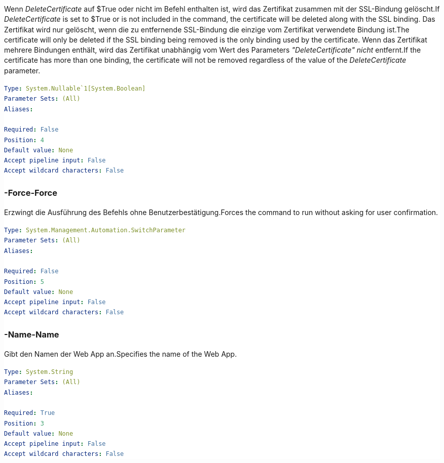 <span data-ttu-id="10d27-129">Wenn *DeleteCertificate* auf $True oder nicht im Befehl enthalten ist, wird das Zertifikat zusammen mit der SSL-Bindung gelöscht.</span><span class="sxs-lookup"><span data-stu-id="10d27-129">If *DeleteCertificate* is set to $True or is not included in the command, the certificate will be deleted along with the SSL binding.</span></span>
<span data-ttu-id="10d27-130">Das Zertifikat wird nur gelöscht, wenn die zu entfernende SSL-Bindung die einzige vom Zertifikat verwendete Bindung ist.</span><span class="sxs-lookup"><span data-stu-id="10d27-130">The certificate will only be deleted if the SSL binding being removed is the only binding used by the certificate.</span></span>
<span data-ttu-id="10d27-131">Wenn das Zertifikat mehrere Bindungen enthält, wird das Zertifikat unabhängig vom Wert des Parameters *"DeleteCertificate" nicht* entfernt.</span><span class="sxs-lookup"><span data-stu-id="10d27-131">If the certificate has more than one binding, the certificate will not be removed regardless of the value of the *DeleteCertificate* parameter.</span></span>

```yaml
Type: System.Nullable`1[System.Boolean]
Parameter Sets: (All)
Aliases:

Required: False
Position: 4
Default value: None
Accept pipeline input: False
Accept wildcard characters: False
```

### <span data-ttu-id="10d27-132">-Force</span><span class="sxs-lookup"><span data-stu-id="10d27-132">-Force</span></span>
<span data-ttu-id="10d27-133">Erzwingt die Ausführung des Befehls ohne Benutzerbestätigung.</span><span class="sxs-lookup"><span data-stu-id="10d27-133">Forces the command to run without asking for user confirmation.</span></span>

```yaml
Type: System.Management.Automation.SwitchParameter
Parameter Sets: (All)
Aliases:

Required: False
Position: 5
Default value: None
Accept pipeline input: False
Accept wildcard characters: False
```

### <span data-ttu-id="10d27-134">-Name</span><span class="sxs-lookup"><span data-stu-id="10d27-134">-Name</span></span>
<span data-ttu-id="10d27-135">Gibt den Namen der Web App an.</span><span class="sxs-lookup"><span data-stu-id="10d27-135">Specifies the name of the Web App.</span></span>

```yaml
Type: System.String
Parameter Sets: (All)
Aliases:

Required: True
Position: 3
Default value: None
Accept pipeline input: False
Accept wildcard characters: False
```
